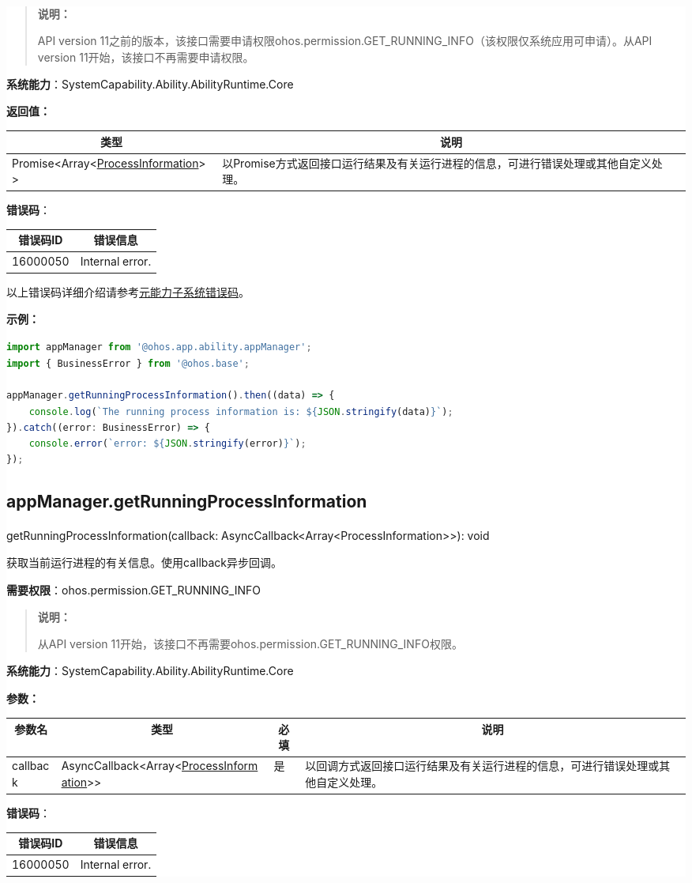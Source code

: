 > **说明：**
>
> API version 11之前的版本，该接口需要申请权限ohos.permission.GET_RUNNING_INFO（该权限仅系统应用可申请）。从API version 11开始，该接口不再需要申请权限。

**系统能力**：SystemCapability.Ability.AbilityRuntime.Core

**返回值：**

| 类型 | 说明 |
| -------- | -------- |
| Promise\<Array\<[ProcessInformation](js-apis-inner-application-processInformation.md)>> | 以Promise方式返回接口运行结果及有关运行进程的信息，可进行错误处理或其他自定义处理。 |

**错误码**：

| 错误码ID | 错误信息 |
| ------- | -------- |
| 16000050 | Internal error. |

以上错误码详细介绍请参考[元能力子系统错误码](errorcode-ability.md)。

**示例：**

```ts
import appManager from '@ohos.app.ability.appManager';
import { BusinessError } from '@ohos.base';

appManager.getRunningProcessInformation().then((data) => {
    console.log(`The running process information is: ${JSON.stringify(data)}`);
}).catch((error: BusinessError) => {
    console.error(`error: ${JSON.stringify(error)}`);
});
```

## appManager.getRunningProcessInformation

getRunningProcessInformation(callback: AsyncCallback<Array\<ProcessInformation>>): void

获取当前运行进程的有关信息。使用callback异步回调。

**需要权限**：ohos.permission.GET_RUNNING_INFO

> **说明：**
>
> 从API version 11开始，该接口不再需要ohos.permission.GET_RUNNING_INFO权限。

**系统能力**：SystemCapability.Ability.AbilityRuntime.Core

**参数：**

| 参数名 | 类型 | 必填 | 说明 | 
| -------- | -------- | -------- | -------- |
| callback | AsyncCallback&lt;Array\<[ProcessInformation](js-apis-inner-application-processInformation.md)>&gt; | 是 | 以回调方式返回接口运行结果及有关运行进程的信息，可进行错误处理或其他自定义处理。 | 

**错误码**：

| 错误码ID | 错误信息 |
| ------- | -------- |
| 16000050 | Internal error. |
